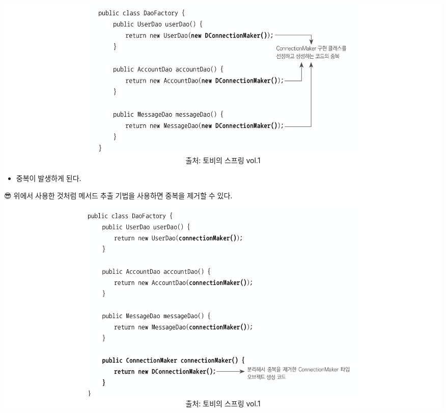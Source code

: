 <p align="center"><img src="./image/image-20200901164724115.png" width="550" /><br> 출처: 토비의 스프링 vol.1</p>

* 중복이 발생하게 된다.

😎 위에서 사용한 것처럼 메서드 추출 기법을 사용하면 중복을 제거할 수 있다.

<p align="center"><img src="./image/image-20200901164824275.png" width="550" /><br> 출처: 토비의 스프링 vol.1</p>
